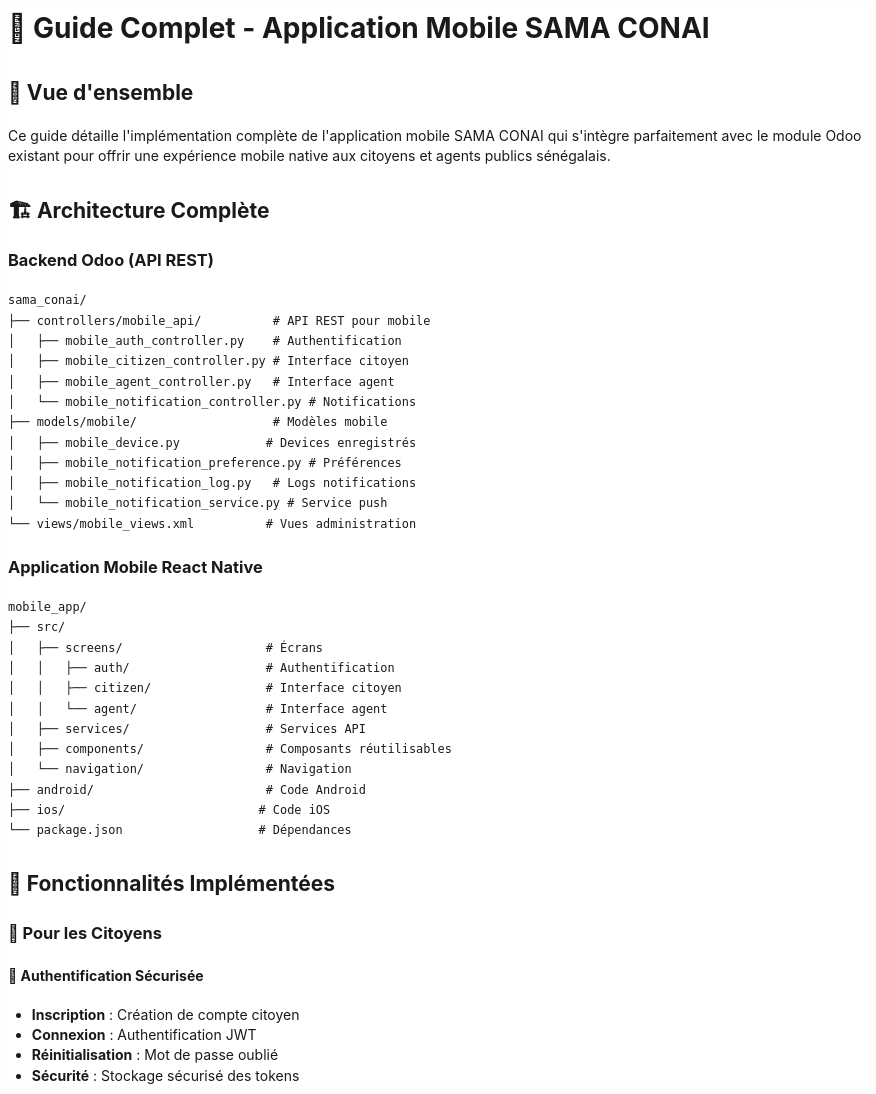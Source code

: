 # 📱 Guide Complet - Application Mobile SAMA CONAI

## 🎯 Vue d'ensemble

Ce guide détaille l'implémentation complète de l'application mobile SAMA CONAI qui s'intègre parfaitement avec le module Odoo existant pour offrir une expérience mobile native aux citoyens et agents publics sénégalais.

## 🏗️ Architecture Complète

### Backend Odoo (API REST)
```
sama_conai/
├── controllers/mobile_api/          # API REST pour mobile
│   ├── mobile_auth_controller.py    # Authentification
│   ├── mobile_citizen_controller.py # Interface citoyen
│   ├── mobile_agent_controller.py   # Interface agent
│   └── mobile_notification_controller.py # Notifications
├── models/mobile/                   # Modèles mobile
│   ├── mobile_device.py            # Devices enregistrés
│   ├── mobile_notification_preference.py # Préférences
│   ├── mobile_notification_log.py   # Logs notifications
│   └── mobile_notification_service.py # Service push
└── views/mobile_views.xml          # Vues administration
```

### Application Mobile React Native
```
mobile_app/
├── src/
│   ├── screens/                    # Écrans
│   │   ├── auth/                   # Authentification
│   │   ├── citizen/                # Interface citoyen
│   │   └── agent/                  # Interface agent
│   ├── services/                   # Services API
│   ├── components/                 # Composants réutilisables
│   └── navigation/                 # Navigation
├── android/                        # Code Android
├── ios/                           # Code iOS
└── package.json                   # Dépendances
```

## 🚀 Fonctionnalités Implémentées

### 👥 Pour les Citoyens

#### 🔐 Authentification Sécurisée
- **Inscription** : Création de compte citoyen
- **Connexion** : Authentification JWT
- **Réinitialisation** : Mot de passe oublié
- **Sécurité** : Stockage sécurisé des tokens
